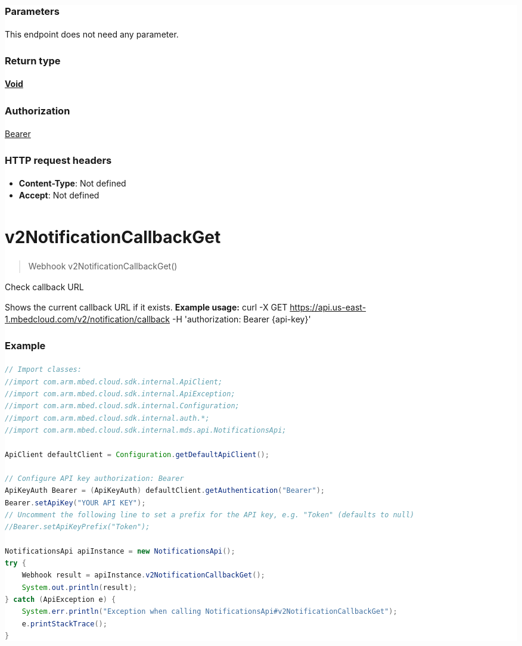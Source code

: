 ### Parameters
This endpoint does not need any parameter.

### Return type

[**Void**](.md)

### Authorization

[Bearer](../README.md#Bearer)

### HTTP request headers

 - **Content-Type**: Not defined
 - **Accept**: Not defined

<a name="v2NotificationCallbackGet"></a>
# **v2NotificationCallbackGet**
> Webhook v2NotificationCallbackGet()

Check callback URL

Shows the current callback URL if it exists.  **Example usage:**      curl -X GET https://api.us-east-1.mbedcloud.com/v2/notification/callback -H &#39;authorization: Bearer {api-key}&#39; 

### Example
```java
// Import classes:
//import com.arm.mbed.cloud.sdk.internal.ApiClient;
//import com.arm.mbed.cloud.sdk.internal.ApiException;
//import com.arm.mbed.cloud.sdk.internal.Configuration;
//import com.arm.mbed.cloud.sdk.internal.auth.*;
//import com.arm.mbed.cloud.sdk.internal.mds.api.NotificationsApi;

ApiClient defaultClient = Configuration.getDefaultApiClient();

// Configure API key authorization: Bearer
ApiKeyAuth Bearer = (ApiKeyAuth) defaultClient.getAuthentication("Bearer");
Bearer.setApiKey("YOUR API KEY");
// Uncomment the following line to set a prefix for the API key, e.g. "Token" (defaults to null)
//Bearer.setApiKeyPrefix("Token");

NotificationsApi apiInstance = new NotificationsApi();
try {
    Webhook result = apiInstance.v2NotificationCallbackGet();
    System.out.println(result);
} catch (ApiException e) {
    System.err.println("Exception when calling NotificationsApi#v2NotificationCallbackGet");
    e.printStackTrace();
}
```

